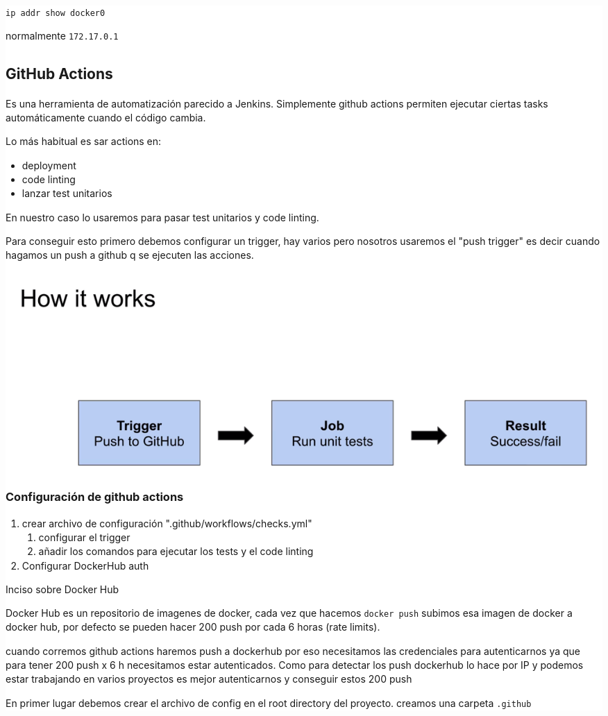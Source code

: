 ```
ip addr show docker0
```
normalmente `172.17.0.1`

## GitHub Actions

Es una herramienta de automatización parecido a Jenkins. Simplemente github actions permiten ejecutar ciertas tasks automáticamente cuando el código cambia. 

Lo más habitual es sar actions en:

- deployment
- code linting
- lanzar test unitarios

En nuestro caso lo usaremos para pasar test unitarios y code linting.

Para conseguir esto primero debemos configurar un trigger, hay varios pero nosotros usaremos el "push trigger" es decir cuando hagamos un push a github q se ejecuten las acciones.

![not found](img/52.png)

### Configuración de github actions

1. crear archivo de configuración ".github/workflows/checks.yml"
   1. configurar el trigger
   2. añadir los comandos para ejecutar los tests y el code linting
2. Configurar DockerHub auth

Inciso sobre Docker Hub

Docker Hub es un repositorio de imagenes de docker, cada vez que hacemos `docker push` subimos esa imagen de docker a docker hub, por defecto se pueden hacer 200 push por cada 6 horas (rate limits).  

cuando corremos github actions haremos push a dockerhub por eso necesitamos las credenciales para autenticarnos ya que para tener 200 push x 6 h necesitamos estar autenticados. Como para detectar los push dockerhub lo hace por IP y podemos estar trabajando en varios proyectos es mejor autenticarnos y conseguir estos 200 push

En primer lugar debemos crear el archivo de config en el root directory del proyecto. 
creamos una carpeta `.github` 
